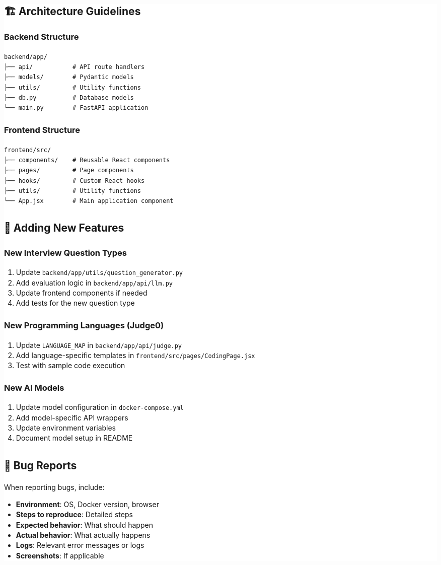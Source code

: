 ## 🏗️ Architecture Guidelines

### Backend Structure
```
backend/app/
├── api/           # API route handlers
├── models/        # Pydantic models
├── utils/         # Utility functions
├── db.py          # Database models
└── main.py        # FastAPI application
```

### Frontend Structure
```
frontend/src/
├── components/    # Reusable React components
├── pages/         # Page components
├── hooks/         # Custom React hooks
├── utils/         # Utility functions
└── App.jsx        # Main application component
```

## 🔧 Adding New Features

### New Interview Question Types
1. Update `backend/app/utils/question_generator.py`
2. Add evaluation logic in `backend/app/api/llm.py`
3. Update frontend components if needed
4. Add tests for the new question type

### New Programming Languages (Judge0)
1. Update `LANGUAGE_MAP` in `backend/app/api/judge.py`
2. Add language-specific templates in `frontend/src/pages/CodingPage.jsx`
3. Test with sample code execution

### New AI Models
1. Update model configuration in `docker-compose.yml`
2. Add model-specific API wrappers
3. Update environment variables
4. Document model setup in README

## 🐛 Bug Reports

When reporting bugs, include:
- **Environment**: OS, Docker version, browser
- **Steps to reproduce**: Detailed steps
- **Expected behavior**: What should happen
- **Actual behavior**: What actually happens
- **Logs**: Relevant error messages or logs
- **Screenshots**: If applicable
